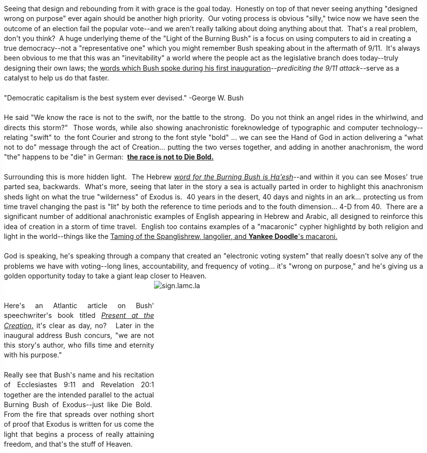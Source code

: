 <div>Seeing that design and rebounding from it with grace is the goal today.&nbsp; Honestly on top of that never seeing anything "designed wrong on purpose" ever again should be another high priority.&nbsp; Our voting process is obvious "silly," twice now we have seen the outcome of an election fail the popular vote--and we aren't really talking about doing anything about that.&nbsp; That's a real problem, don't you think?&nbsp; A huge underlying theme of the "Light of the Burning Bush" is a focus on using computers to aid in creating a true democracy--not a "representative one" which you might remember Bush speaking about in the aftermath of 9/11.&nbsp; It's always been obvious to me that this was an "inevitability" a world where the people act as the legislative branch does today--truly designing their own laws; the&nbsp;<a href="http://bit.ly/2haJCcw" target="_blank" rel="noopener" data-saferedirecturl="https://www.google.com/url?hl=en&amp;q=http://t.ymlp56.net/ujhalaejqwwavabeqacau/click.php&amp;source=gmail&amp;ust=1482628723187000&amp;usg=AFQjCNH-b0qcyhs8SaQh7PI9ZJVdYCXWFQ">words which Bush spoke during his first inauguration</a>--<em>prediciting the 9/11 attack</em>--serve as a catalyst to help us do that faster.</div>
<div>&nbsp;</div>
</div>
"Democratic capitalism is the best system ever devised." -George W. Bush
<div>&nbsp;
<div>
<div style="text-align: justify;">He said "We know the race is not to the swift, nor the battle to the strong.&nbsp; Do you not think an angel rides in the whirlwind, and directs this storm?" &nbsp;Those words, while also showing anachronistic foreknowledge of typographic and computer technology--relating "swift" to &nbsp;the font Courier and strong to the font style "bold" ... we can see the Hand of God in action delivering a "what not to do" message through the act of Creation... putting the two verses together, and adding in another anachronism, the word "the" happens to be "die" in German: &nbsp;<strong><a href="http://amzn.to/2haiHhe" target="_blank" rel="noopener" data-saferedirecturl="https://www.google.com/url?hl=en&amp;q=http://t.ymlp56.net/ujwafaejqwwaiabeqanau/click.php&amp;source=gmail&amp;ust=1482628723187000&amp;usg=AFQjCNFgrF6uzxhvbITPnVoNtilSOeAkeg">the race is not to Die Bold.</a></strong></div>
<div style="text-align: justify;">&nbsp;</div>
<div style="text-align: justify;">Surrounding this is more hidden light. &nbsp;The Hebrew&nbsp;<a href="http://bit.ly/2hROUxH" target="_blank" rel="noopener" data-saferedirecturl="https://www.google.com/url?hl=en&amp;q=http://t.ymlp56.net/ujqazaejqwwaiabeqaoau/click.php&amp;source=gmail&amp;ust=1482628723187000&amp;usg=AFQjCNEr3H9SOqnUAZ9gkSoHbYlpj3MeEA"><em>word for the Burning Bush is Ha'esh</em></a>--and within it you can see Moses' true parted sea, backwards. &nbsp;What's more, seeing that later in the story a sea is actually parted in order to highlight this anachronism sheds light on what the true "wilderness" of Exodus is. &nbsp;40 years in the desert, 40 days and nights in an ark... protecting us from time travel changing the past is "lit" by both the reference to time periods and to the fouth dimension... 4-D from 40. &nbsp;There are a significant number of additional anachronistic examples of English appearing in Hebrew and Arabic, all designed to reinforce this idea of creation in a storm of time travel. &nbsp;English too contains examples of a "macaronic" cypher highlightd by both religion and light in the world--things like the&nbsp;<a href="http://bit.ly/2haUUxw" target="_blank" rel="noopener" data-saferedirecturl="https://www.google.com/url?hl=en&amp;q=http://t.ymlp56.net/ujyagaejqwwazabeqaiau/click.php&amp;source=gmail&amp;ust=1482628723187000&amp;usg=AFQjCNGtfJrw_LyON17HYh_MzYSe_RX5vg">Taming of the Spanglishrew,&nbsp;langolier, and&nbsp;<strong>Yankee Doodle</strong>'s macaroni.</a></div>
<div style="text-align: justify;">&nbsp;</div>
<div style="text-align: justify;">God is speaking, he's speaking through a company that created an "electronic voting system" that really doesn't solve any of the problems we have with voting--long lines, accountability, and frequency of voting... it's "wrong on purpose," and he's giving us a golden opportunity today to take a giant leap closer to Heaven.</div>
<div style="text-align: justify;"><a href="http://bit.ly/2har0JD" target="_blank" rel="noopener" data-saferedirecturl="https://www.google.com/url?hl=en&amp;q=http://t.ymlp56.net/ubsaoaejqwwatabeqazau/click.php&amp;source=gmail&amp;ust=1482628723187000&amp;usg=AFQjCNEKbbe62GEabNFlCC7RRpfWXcXFTw"><img src="http://i.imgur.com/yZvN4jy.png" alt="sign.lamc.la" width="552" height="535" align="right" /></a><br />&nbsp;</div>
<div style="text-align: justify;">Here's an Atlantic article on Bush' speechwriter's book titled&nbsp;<a href="http://theatln.tc/2ham2MV" target="_blank" rel="noopener" data-saferedirecturl="https://www.google.com/url?hl=en&amp;q=http://t.ymlp56.net/ubuataejqwwadabeqalau/click.php&amp;source=gmail&amp;ust=1482628723187000&amp;usg=AFQjCNFCu7qlfu54ZXF94Wxxa58XUG-4CA"><em>Present at the Creation</em>.</a>&nbsp;it's clear as day, no?&nbsp; &nbsp;Later in the inaugural address Bush concurs,&nbsp;"we are not this story's author, who fills time and eternity with his purpose."</div>
<div style="text-align: justify;">&nbsp;</div>
<div style="text-align: justify;">Really see that Bush's name and his recitation of Ecclesiastes 9:11 and Revelation 20:1 together are the intended parallel to the actual Burning Bush of Exodus--just like Die Bold.&nbsp; From the fire that spreads over nothing short of proof that Exodus is written for us come the light that begins a process of really attaining freedom, and that's the stuff of Heaven.</div>